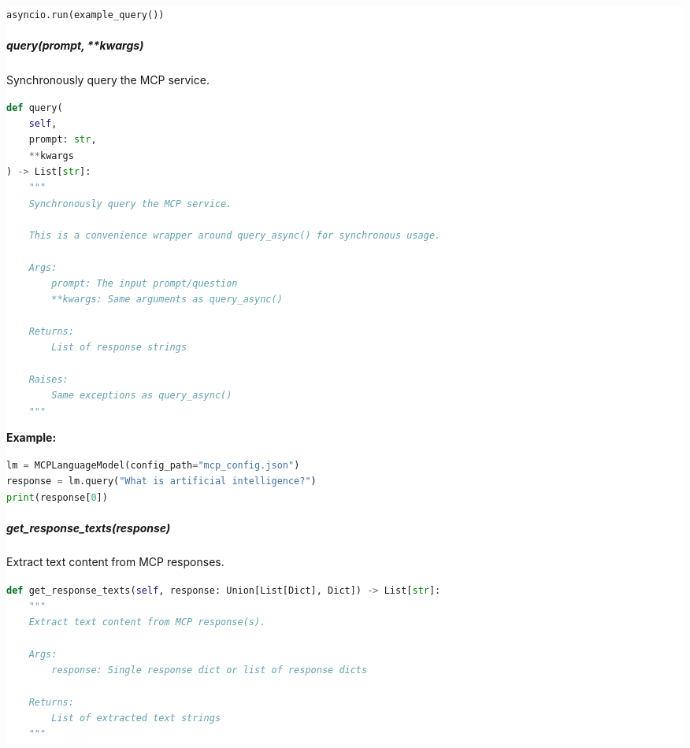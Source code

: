 ```python
asyncio.run(example_query())
```

##### query(prompt, **kwargs)

Synchronously query the MCP service.

```python
def query(
    self,
    prompt: str,
    **kwargs
) -> List[str]:
    """
    Synchronously query the MCP service.
    
    This is a convenience wrapper around query_async() for synchronous usage.
    
    Args:
        prompt: The input prompt/question
        **kwargs: Same arguments as query_async()
        
    Returns:
        List of response strings
        
    Raises:
        Same exceptions as query_async()
    """
```

**Example:**

```python
lm = MCPLanguageModel(config_path="mcp_config.json")
response = lm.query("What is artificial intelligence?")
print(response[0])
```

##### get_response_texts(response)

Extract text content from MCP responses.

```python
def get_response_texts(self, response: Union[List[Dict], Dict]) -> List[str]:
    """
    Extract text content from MCP response(s).
    
    Args:
        response: Single response dict or list of response dicts
        
    Returns:
        List of extracted text strings
    """
```
